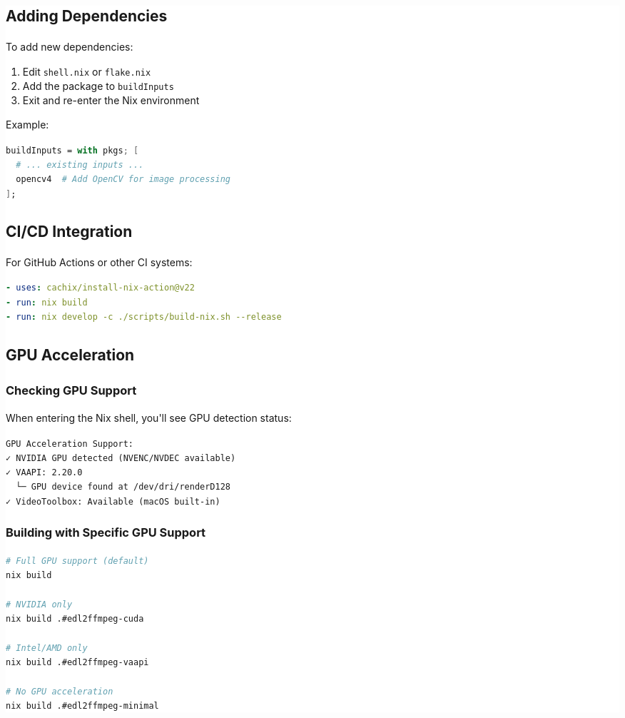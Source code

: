 ## Adding Dependencies

To add new dependencies:

1. Edit `shell.nix` or `flake.nix`
2. Add the package to `buildInputs`
3. Exit and re-enter the Nix environment

Example:
```nix
buildInputs = with pkgs; [
  # ... existing inputs ...
  opencv4  # Add OpenCV for image processing
];
```

## CI/CD Integration

For GitHub Actions or other CI systems:

```yaml
- uses: cachix/install-nix-action@v22
- run: nix build
- run: nix develop -c ./scripts/build-nix.sh --release
```

## GPU Acceleration

### Checking GPU Support

When entering the Nix shell, you'll see GPU detection status:

```
GPU Acceleration Support:
✓ NVIDIA GPU detected (NVENC/NVDEC available)
✓ VAAPI: 2.20.0
  └─ GPU device found at /dev/dri/renderD128
✓ VideoToolbox: Available (macOS built-in)
```

### Building with Specific GPU Support

```bash
# Full GPU support (default)
nix build

# NVIDIA only
nix build .#edl2ffmpeg-cuda

# Intel/AMD only
nix build .#edl2ffmpeg-vaapi

# No GPU acceleration
nix build .#edl2ffmpeg-minimal
```
